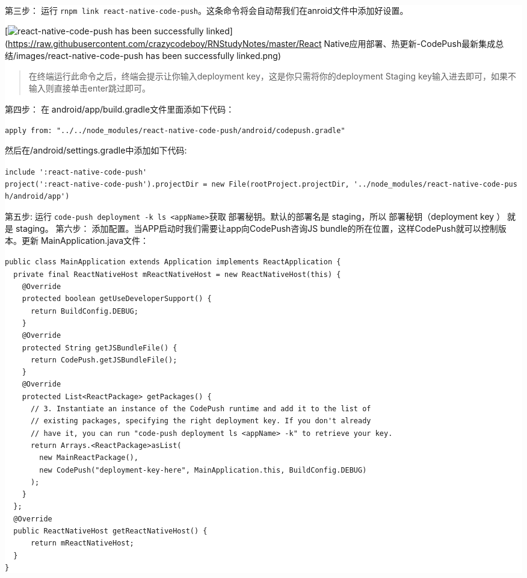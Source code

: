 第三步： 运行 `rnpm link react-native-code-push`。这条命令将会自动帮我们在anroid文件中添加好设置。

[![react-native-code-push has been successfully linked](https://raw.githubusercontent.com/crazycodeboy/RNStudyNotes/master/React%20Native%E5%BA%94%E7%94%A8%E9%83%A8%E7%BD%B2%E3%80%81%E7%83%AD%E6%9B%B4%E6%96%B0-CodePush%E6%9C%80%E6%96%B0%E9%9B%86%E6%88%90%E6%80%BB%E7%BB%93/images/react-native-code-push%20has%20been%20successfully%20linked.png)](https://raw.githubusercontent.com/crazycodeboy/RNStudyNotes/master/React Native应用部署、热更新-CodePush最新集成总结/images/react-native-code-push has been successfully linked.png)

> 在终端运行此命令之后，终端会提示让你输入deployment key，这是你只需将你的deployment Staging key输入进去即可，如果不输入则直接单击enter跳过即可。

第四步： 在 android/app/build.gradle文件里面添如下代码：

```
apply from: "../../node_modules/react-native-code-push/android/codepush.gradle"  
```

然后在/android/settings.gradle中添加如下代码:

```
include ':react-native-code-push'
project(':react-native-code-push').projectDir = new File(rootProject.projectDir, '../node_modules/react-native-code-push/android/app')
```

第五步: 运行 `code-push deployment -k ls <appName>`获取 部署秘钥。默认的部署名是 staging，所以 部署秘钥（deployment key ） 就是 staging。
第六步： 添加配置。当APP启动时我们需要让app向CodePush咨询JS bundle的所在位置，这样CodePush就可以控制版本。更新 MainApplication.java文件：

```
public class MainApplication extends Application implements ReactApplication {
  private final ReactNativeHost mReactNativeHost = new ReactNativeHost(this) {
    @Override
    protected boolean getUseDeveloperSupport() {
      return BuildConfig.DEBUG;
    }
    @Override
    protected String getJSBundleFile() {
      return CodePush.getJSBundleFile();
    }
    @Override
    protected List<ReactPackage> getPackages() {
      // 3. Instantiate an instance of the CodePush runtime and add it to the list of
      // existing packages, specifying the right deployment key. If you don't already
      // have it, you can run "code-push deployment ls <appName> -k" to retrieve your key.
      return Arrays.<ReactPackage>asList(
        new MainReactPackage(),
        new CodePush("deployment-key-here", MainApplication.this, BuildConfig.DEBUG)
      );
    }
  };
  @Override
  public ReactNativeHost getReactNativeHost() {
      return mReactNativeHost;
  }
}
```
